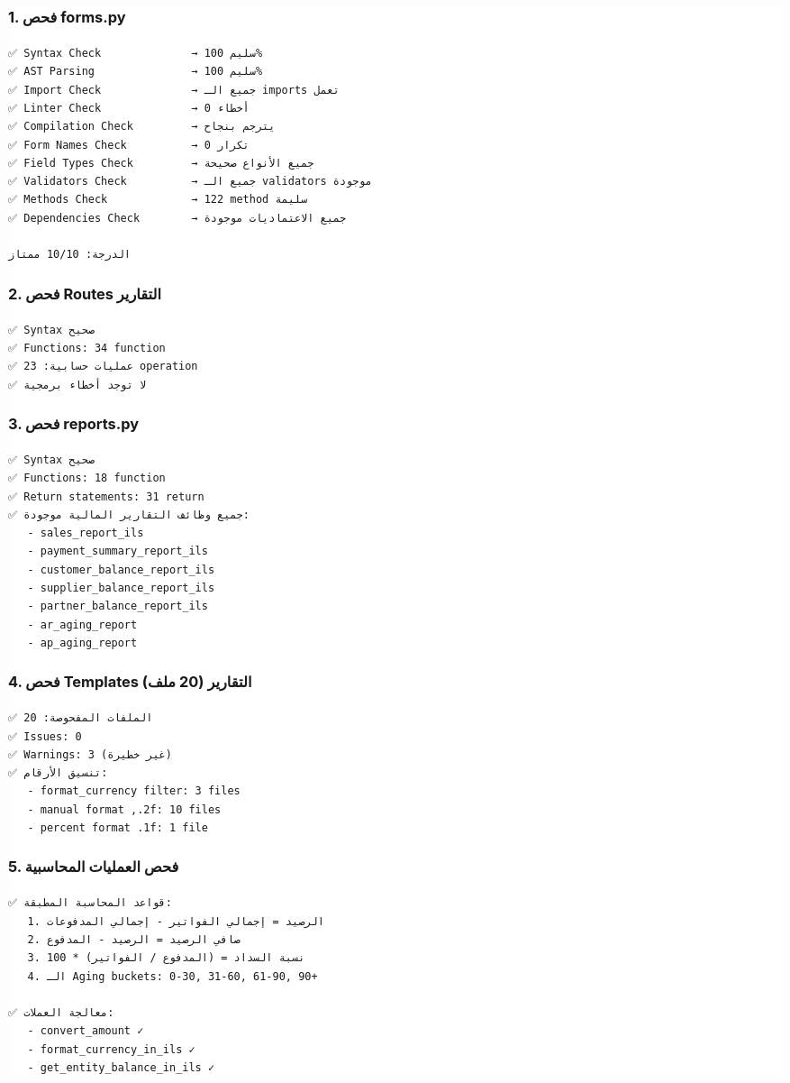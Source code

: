 ### 1. فحص forms.py
```
✅ Syntax Check              → سليم 100%
✅ AST Parsing               → سليم 100%
✅ Import Check              → جميع الـ imports تعمل
✅ Linter Check              → 0 أخطاء
✅ Compilation Check         → يترجم بنجاح
✅ Form Names Check          → 0 تكرار
✅ Field Types Check         → جميع الأنواع صحيحة
✅ Validators Check          → جميع الـ validators موجودة
✅ Methods Check             → 122 method سليمة
✅ Dependencies Check        → جميع الاعتماديات موجودة

الدرجة: 10/10 ممتاز
```

### 2. فحص Routes التقارير
```
✅ Syntax صحيح
✅ Functions: 34 function
✅ عمليات حسابية: 23 operation
✅ لا توجد أخطاء برمجية
```

### 3. فحص reports.py
```
✅ Syntax صحيح
✅ Functions: 18 function
✅ Return statements: 31 return
✅ جميع وظائف التقارير المالية موجودة:
   - sales_report_ils
   - payment_summary_report_ils
   - customer_balance_report_ils
   - supplier_balance_report_ils
   - partner_balance_report_ils
   - ar_aging_report
   - ap_aging_report
```

### 4. فحص Templates التقارير (20 ملف)
```
✅ الملفات المفحوصة: 20
✅ Issues: 0
✅ Warnings: 3 (غير خطيرة)
✅ تنسيق الأرقام:
   - format_currency filter: 3 files
   - manual format ,.2f: 10 files
   - percent format .1f: 1 file
```

### 5. فحص العمليات المحاسبية
```
✅ قواعد المحاسبة المطبقة:
   1. الرصيد = إجمالي الفواتير - إجمالي المدفوعات
   2. صافي الرصيد = الرصيد - المدفوع
   3. نسبة السداد = (المدفوع / الفواتير) * 100
   4. الـ Aging buckets: 0-30, 31-60, 61-90, 90+

✅ معالجة العملات:
   - convert_amount ✓
   - format_currency_in_ils ✓
   - get_entity_balance_in_ils ✓
```
